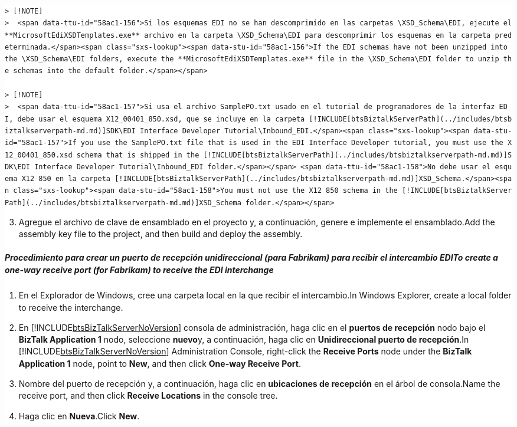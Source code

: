     > [!NOTE]
    >  <span data-ttu-id="58ac1-156">Si los esquemas EDI no se han descomprimido en las carpetas \XSD_Schema\EDI, ejecute el **MicrosoftEdiXSDTemplates.exe** archivo en la carpeta \XSD_Schema\EDI para descomprimir los esquemas en la carpeta predeterminada.</span><span class="sxs-lookup"><span data-stu-id="58ac1-156">If the EDI schemas have not been unzipped into the \XSD_Schema\EDI folders, execute the **MicrosoftEdiXSDTemplates.exe** file in the \XSD_Schema\EDI folder to unzip the schemas into the default folder.</span></span>  
  
    > [!NOTE]
    >  <span data-ttu-id="58ac1-157">Si usa el archivo SamplePO.txt usado en el tutorial de programadores de la interfaz EDI, debe usar el esquema X12_00401_850.xsd, que se incluye en la carpeta [!INCLUDE[btsBiztalkServerPath](../includes/btsbiztalkserverpath-md.md)]SDK\EDI Interface Developer Tutorial\Inbound_EDI.</span><span class="sxs-lookup"><span data-stu-id="58ac1-157">If you use the SamplePO.txt file that is used in the EDI Interface Developer tutorial, you must use the X12_00401_850.xsd schema that is shipped in the [!INCLUDE[btsBiztalkServerPath](../includes/btsbiztalkserverpath-md.md)]SDK\EDI Interface Developer Tutorial\Inbound_EDI folder.</span></span> <span data-ttu-id="58ac1-158">No debe usar el esquema X12 850 en la carpeta [!INCLUDE[btsBiztalkServerPath](../includes/btsbiztalkserverpath-md.md)]XSD_Schema.</span><span class="sxs-lookup"><span data-stu-id="58ac1-158">You must not use the X12 850 schema in the [!INCLUDE[btsBiztalkServerPath](../includes/btsbiztalkserverpath-md.md)]XSD_Schema folder.</span></span>  
  
3.  <span data-ttu-id="58ac1-159">Agregue el archivo de clave de ensamblado en el proyecto y, a continuación, genere e implemente el ensamblado.</span><span class="sxs-lookup"><span data-stu-id="58ac1-159">Add the assembly key file to the project, and then build and deploy the assembly.</span></span>  
  
##### <a name="to-create-a-one-way-receive-port-for-fabrikam-to-receive-the-edi-interchange"></a><span data-ttu-id="58ac1-160">Procedimiento para crear un puerto de recepción unidireccional (para Fabrikam) para recibir el intercambio EDI</span><span class="sxs-lookup"><span data-stu-id="58ac1-160">To create a one-way receive port (for Fabrikam) to receive the EDI interchange</span></span>  
  
1.  <span data-ttu-id="58ac1-161">En el Explorador de Windows, cree una carpeta local en la que recibir el intercambio.</span><span class="sxs-lookup"><span data-stu-id="58ac1-161">In Windows Explorer, create a local folder to receive the interchange.</span></span>  
  
2.  <span data-ttu-id="58ac1-162">En [!INCLUDE[btsBizTalkServerNoVersion](../includes/btsbiztalkservernoversion-md.md)] consola de administración, haga clic en el **puertos de recepción** nodo bajo el **BizTalk Application 1** nodo, seleccione **nuevo**y, a continuación, haga clic en **Unidireccional puerto de recepción**.</span><span class="sxs-lookup"><span data-stu-id="58ac1-162">In [!INCLUDE[btsBizTalkServerNoVersion](../includes/btsbiztalkservernoversion-md.md)] Administration Console, right-click the **Receive Ports** node under the **BizTalk Application 1** node, point to **New**, and then click **One-way Receive Port**.</span></span>  
  
3.  <span data-ttu-id="58ac1-163">Nombre del puerto de recepción y, a continuación, haga clic en **ubicaciones de recepción** en el árbol de consola.</span><span class="sxs-lookup"><span data-stu-id="58ac1-163">Name the receive port, and then click **Receive Locations** in the console tree.</span></span>  
  
4.  <span data-ttu-id="58ac1-164">Haga clic en **Nueva**.</span><span class="sxs-lookup"><span data-stu-id="58ac1-164">Click **New**.</span></span>  
  